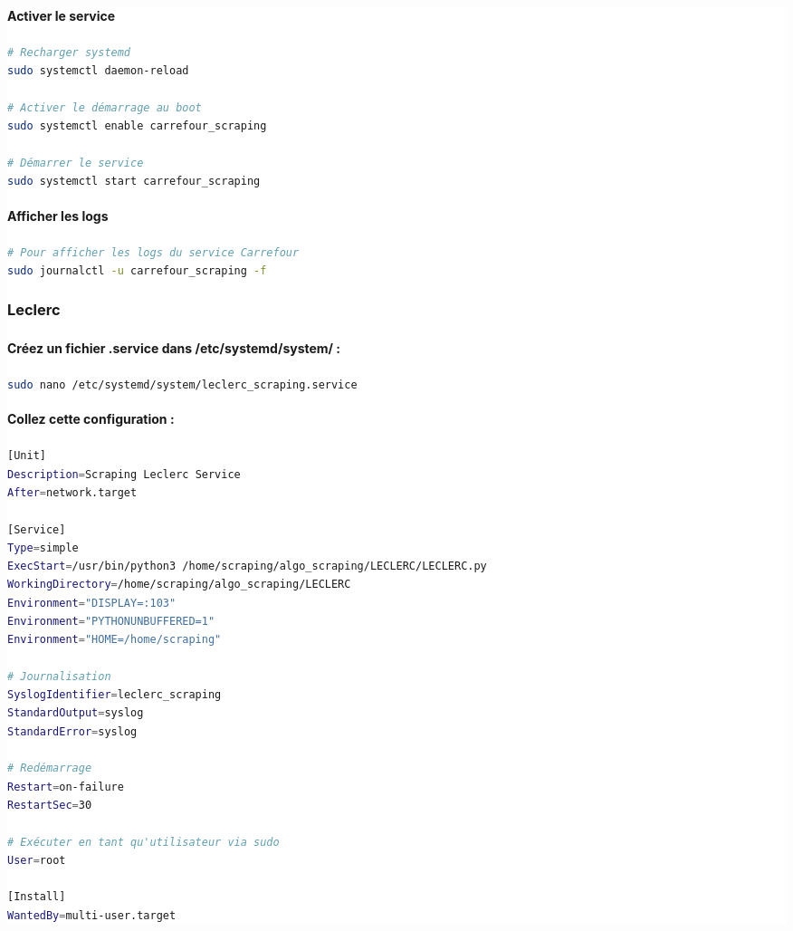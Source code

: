 #### Activer le service

```bash
# Recharger systemd
sudo systemctl daemon-reload

# Activer le démarrage au boot
sudo systemctl enable carrefour_scraping

# Démarrer le service
sudo systemctl start carrefour_scraping
```

#### Afficher les logs 

```bash
# Pour afficher les logs du service Carrefour
sudo journalctl -u carrefour_scraping -f
```

### Leclerc

#### Créez un fichier .service dans /etc/systemd/system/ :

```bash
sudo nano /etc/systemd/system/leclerc_scraping.service
```

#### Collez cette configuration :

```bash
[Unit]
Description=Scraping Leclerc Service
After=network.target

[Service]
Type=simple
ExecStart=/usr/bin/python3 /home/scraping/algo_scraping/LECLERC/LECLERC.py
WorkingDirectory=/home/scraping/algo_scraping/LECLERC
Environment="DISPLAY=:103"
Environment="PYTHONUNBUFFERED=1"
Environment="HOME=/home/scraping"

# Journalisation
SyslogIdentifier=leclerc_scraping
StandardOutput=syslog
StandardError=syslog

# Redémarrage
Restart=on-failure
RestartSec=30

# Exécuter en tant qu'utilisateur via sudo
User=root

[Install]
WantedBy=multi-user.target
```
